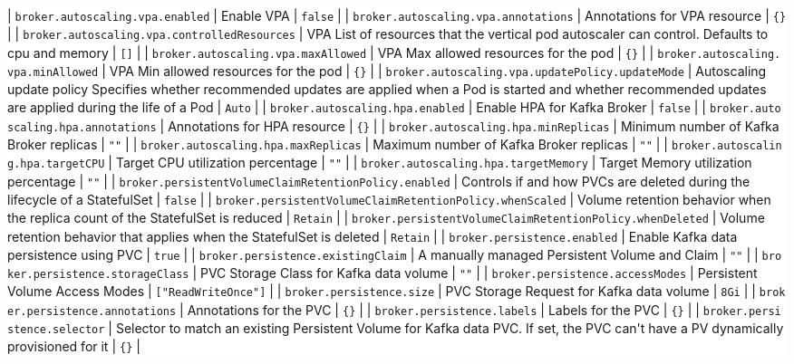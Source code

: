 | `broker.autoscaling.vpa.enabled`                          | Enable VPA                                                                                                                                                             | `false`                   |
| `broker.autoscaling.vpa.annotations`                      | Annotations for VPA resource                                                                                                                                           | `{}`                      |
| `broker.autoscaling.vpa.controlledResources`              | VPA List of resources that the vertical pod autoscaler can control. Defaults to cpu and memory                                                                         | `[]`                      |
| `broker.autoscaling.vpa.maxAllowed`                       | VPA Max allowed resources for the pod                                                                                                                                  | `{}`                      |
| `broker.autoscaling.vpa.minAllowed`                       | VPA Min allowed resources for the pod                                                                                                                                  | `{}`                      |
| `broker.autoscaling.vpa.updatePolicy.updateMode`          | Autoscaling update policy Specifies whether recommended updates are applied when a Pod is started and whether recommended updates are applied during the life of a Pod | `Auto`                    |
| `broker.autoscaling.hpa.enabled`                          | Enable HPA for Kafka Broker                                                                                                                                            | `false`                   |
| `broker.autoscaling.hpa.annotations`                      | Annotations for HPA resource                                                                                                                                           | `{}`                      |
| `broker.autoscaling.hpa.minReplicas`                      | Minimum number of Kafka Broker replicas                                                                                                                                | `""`                      |
| `broker.autoscaling.hpa.maxReplicas`                      | Maximum number of Kafka Broker replicas                                                                                                                                | `""`                      |
| `broker.autoscaling.hpa.targetCPU`                        | Target CPU utilization percentage                                                                                                                                      | `""`                      |
| `broker.autoscaling.hpa.targetMemory`                     | Target Memory utilization percentage                                                                                                                                   | `""`                      |
| `broker.persistentVolumeClaimRetentionPolicy.enabled`     | Controls if and how PVCs are deleted during the lifecycle of a StatefulSet                                                                                             | `false`                   |
| `broker.persistentVolumeClaimRetentionPolicy.whenScaled`  | Volume retention behavior when the replica count of the StatefulSet is reduced                                                                                         | `Retain`                  |
| `broker.persistentVolumeClaimRetentionPolicy.whenDeleted` | Volume retention behavior that applies when the StatefulSet is deleted                                                                                                 | `Retain`                  |
| `broker.persistence.enabled`                              | Enable Kafka data persistence using PVC                                                                                                                                | `true`                    |
| `broker.persistence.existingClaim`                        | A manually managed Persistent Volume and Claim                                                                                                                         | `""`                      |
| `broker.persistence.storageClass`                         | PVC Storage Class for Kafka data volume                                                                                                                                | `""`                      |
| `broker.persistence.accessModes`                          | Persistent Volume Access Modes                                                                                                                                         | `["ReadWriteOnce"]`       |
| `broker.persistence.size`                                 | PVC Storage Request for Kafka data volume                                                                                                                              | `8Gi`                     |
| `broker.persistence.annotations`                          | Annotations for the PVC                                                                                                                                                | `{}`                      |
| `broker.persistence.labels`                               | Labels for the PVC                                                                                                                                                     | `{}`                      |
| `broker.persistence.selector`                             | Selector to match an existing Persistent Volume for Kafka data PVC. If set, the PVC can't have a PV dynamically provisioned for it                                     | `{}`                      |